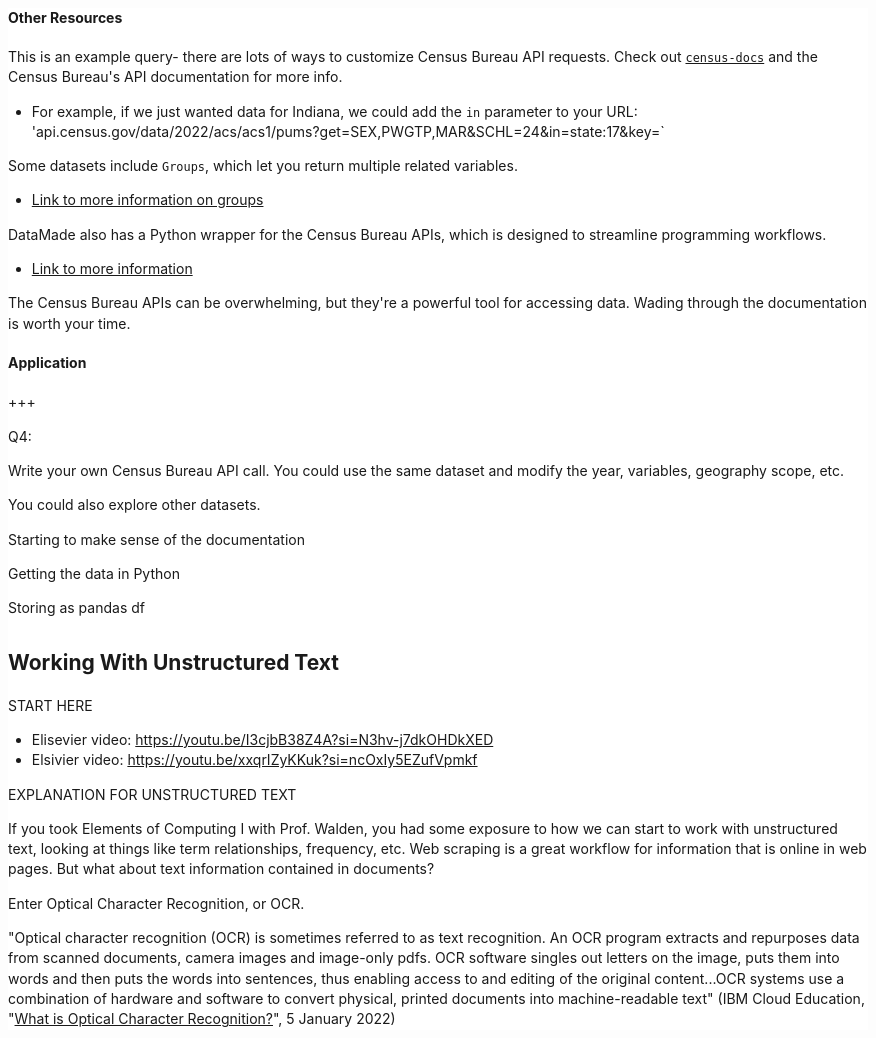 #### Other Resources

This is an example query- there are lots of ways to customize Census Bureau API requests. Check out [`census-docs`](https://census-docs.com/) and the Census Bureau's API documentation for more info.
- For example, if we just wanted data for Indiana, we could add the `in` parameter to your URL: 'api.census.gov/data/2022/acs/acs1/pums?get=SEX,PWGTP,MAR&SCHL=24&in=state:17&key=`

Some datasets include `Groups`, which let you return multiple related variables.
- [Link to more information on groups](https://www.census.gov/data/developers/updates/groups-functionality.html)

DataMade also has a Python wrapper for the Census Bureau APIs, which is designed to streamline programming workflows.
- [Link to more information](https://github.com/datamade/census)

The Census Bureau APIs can be overwhelming, but they're a powerful tool for accessing data. Wading through the documentation is worth your time.

#### Application 

+++

Q4: 

Write your own Census Bureau API call. You could use the same dataset and modify the year, variables, geography scope, etc.

You could also explore other datasets.

Starting to make sense of the documentation

Getting the data in Python

Storing as pandas df

## Working With Unstructured Text

START HERE
- Elisevier video: https://youtu.be/I3cjbB38Z4A?si=N3hv-j7dkOHDkXED
- Elsivier video: https://youtu.be/xxqrIZyKKuk?si=ncOxIy5EZufVpmkf

EXPLANATION FOR UNSTRUCTURED TEXT

If you took Elements of Computing I with Prof. Walden, you had some exposure to how we can start to work with unstructured text, looking at things like term relationships, frequency, etc. Web scraping is a great workflow for information that is online in web pages. But what about text information contained in documents? 

Enter Optical Character Recognition, or OCR.

"Optical character recognition (OCR) is sometimes referred to as text recognition. An OCR program extracts and repurposes data from scanned documents, camera images and image-only pdfs. OCR software singles out letters on the image, puts them into words and then puts the words into sentences, thus enabling access to and editing of the original content...OCR systems use a combination of hardware and software to convert physical, printed documents into machine-readable text" (IBM Cloud Education, "[What is Optical Character Recognition?](https://www.ibm.com/blog/optical-character-recognition/)", 5 January 2022)

